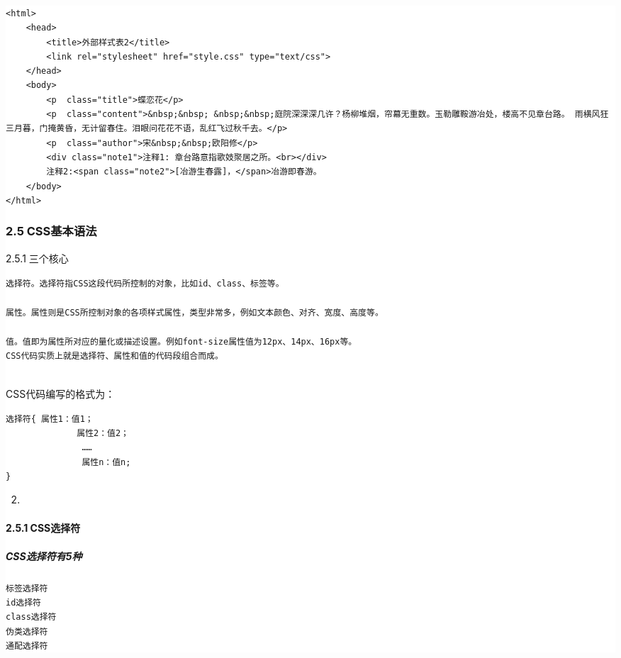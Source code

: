 ```
<html>
    <head>
        <title>外部样式表2</title>
        <link rel="stylesheet" href="style.css" type="text/css">
    </head>
    <body>
        <p  class="title">蝶恋花</p>
        <p  class="content">&nbsp;&nbsp; &nbsp;&nbsp;庭院深深深几许？杨柳堆烟，帘幕无重数。玉勒雕鞍游冶处，楼高不见章台路。 雨横风狂三月暮，门掩黄昏，无计留春住。泪眼问花花不语，乱红飞过秋千去。</p>
        <p  class="author">宋&nbsp;&nbsp;欧阳修</p>
        <div class="note1">注释1: 章台路意指歌妓聚居之所。<br></div>
        注释2:<span class="note2">[冶游生春露]，</span>冶游即春游。
    </body> 
</html>
```



### 2.5 CSS基本语法

2.5.1 三个核心

```
选择符。选择符指CSS这段代码所控制的对象，比如id、class、标签等。

属性。属性则是CSS所控制对象的各项样式属性，类型非常多，例如文本颜色、对齐、宽度、高度等。

值。值即为属性所对应的量化或描述设置。例如font-size属性值为12px、14px、16px等。
CSS代码实质上就是选择符、属性和值的代码段组合而成。


```

CSS代码编写的格式为：

```
选择符{ 属性1：值1；
              属性2：值2；
               ……
               属性n：值n;
}
```

2. 

#### 2.5.1 CSS选择符

##### CSS选择符有5种

```
标签选择符
id选择符
class选择符
伪类选择符
通配选择符
```
